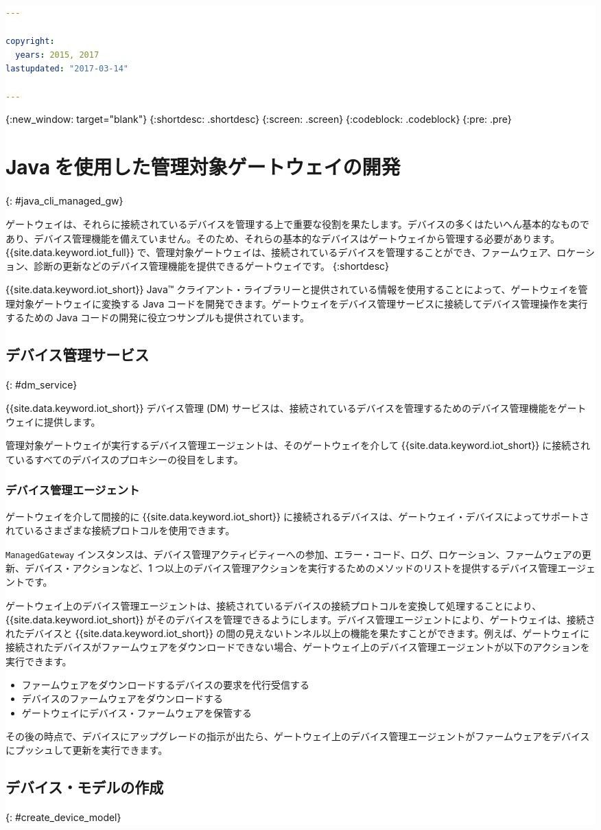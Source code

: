 ```yaml
---

copyright:
  years: 2015, 2017
lastupdated: "2017-03-14"

---
```


{:new_window: target="blank"}
{:shortdesc: .shortdesc}
{:screen: .screen}
{:codeblock: .codeblock}
{:pre: .pre}

# Java を使用した管理対象ゲートウェイの開発
{: #java_cli_managed_gw}

ゲートウェイは、それらに接続されているデバイスを管理する上で重要な役割を果たします。デバイスの多くはたいへん基本的なものであり、デバイス管理機能を備えていません。そのため、それらの基本的なデバイスはゲートウェイから管理する必要があります。{{site.data.keyword.iot_full}} で、管理対象ゲートウェイは、接続されているデバイスを管理することができ、ファームウェア、ロケーション、診断の更新などのデバイス管理機能を提供できるゲートウェイです。
{:shortdesc}

{{site.data.keyword.iot_short}} Java™ クライアント・ライブラリーと提供されている情報を使用することによって、ゲートウェイを管理対象ゲートウェイに変換する Java コードを開発できます。ゲートウェイをデバイス管理サービスに接続してデバイス管理操作を実行するための Java コードの開発に役立つサンプルも提供されています。

## デバイス管理サービス
{: #dm_service}

{{site.data.keyword.iot_short}} デバイス管理 (DM) サービスは、接続されているデバイスを管理するためのデバイス管理機能をゲートウェイに提供します。

管理対象ゲートウェイが実行するデバイス管理エージェントは、そのゲートウェイを介して {{site.data.keyword.iot_short}} に接続されているすべてのデバイスのプロキシーの役目をします。

### デバイス管理エージェント

ゲートウェイを介して間接的に {{site.data.keyword.iot_short}} に接続されるデバイスは、ゲートウェイ・デバイスによってサポートされているさまざまな接続プロトコルを使用できます。

`ManagedGateway` インスタンスは、デバイス管理アクティビティーへの参加、エラー・コード、ログ、ロケーション、ファームウェアの更新、デバイス・アクションなど、1 つ以上のデバイス管理アクションを実行するためのメソッドのリストを提供するデバイス管理エージェントです。

ゲートウェイ上のデバイス管理エージェントは、接続されているデバイスの接続プロトコルを変換して処理することにより、{{site.data.keyword.iot_short}} がそのデバイスを管理できるようにします。デバイス管理エージェントにより、ゲートウェイは、接続されたデバイスと {{site.data.keyword.iot_short}} の間の見えないトンネル以上の機能を果たすことができます。例えば、ゲートウェイに接続されたデバイスがファームウェアをダウンロードできない場合、ゲートウェイ上のデバイス管理エージェントが以下のアクションを実行できます。
- ファームウェアをダウンロードするデバイスの要求を代行受信する
- デバイスのファームウェアをダウンロードする
- ゲートウェイにデバイス・ファームウェアを保管する

その後の時点で、デバイスにアップグレードの指示が出たら、ゲートウェイ上のデバイス管理エージェントがファームウェアをデバイスにプッシュして更新を実行できます。

## デバイス・モデルの作成
{: #create_device_model}
